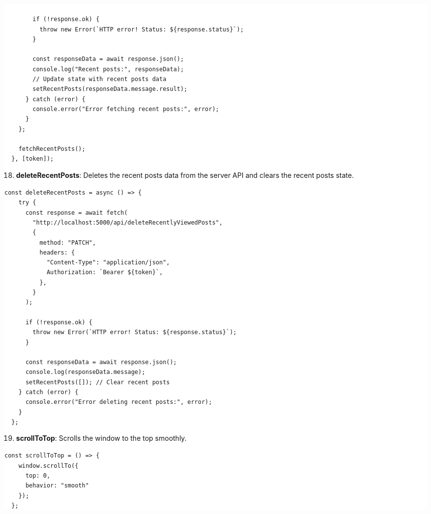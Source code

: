 ```

        if (!response.ok) {
          throw new Error(`HTTP error! Status: ${response.status}`);
        }

        const responseData = await response.json();
        console.log("Recent posts:", responseData);
        // Update state with recent posts data
        setRecentPosts(responseData.message.result);
      } catch (error) {
        console.error("Error fetching recent posts:", error);
      }
    };

    fetchRecentPosts();
  }, [token]);
```
18. **deleteRecentPosts**: Deletes the recent posts data from the server API and clears the recent posts state.
```
const deleteRecentPosts = async () => {
    try {
      const response = await fetch(
        "http://localhost:5000/api/deleteRecentlyViewedPosts",
        {
          method: "PATCH",
          headers: {
            "Content-Type": "application/json",
            Authorization: `Bearer ${token}`,
          },
        }
      );

      if (!response.ok) {
        throw new Error(`HTTP error! Status: ${response.status}`);
      }

      const responseData = await response.json();
      console.log(responseData.message);
      setRecentPosts([]); // Clear recent posts
    } catch (error) {
      console.error("Error deleting recent posts:", error);
    }
  };
```
19. **scrollToTop**: Scrolls the window to the top smoothly.
```
const scrollToTop = () => {
    window.scrollTo({
      top: 0,
      behavior: "smooth"
    });
  };
```
